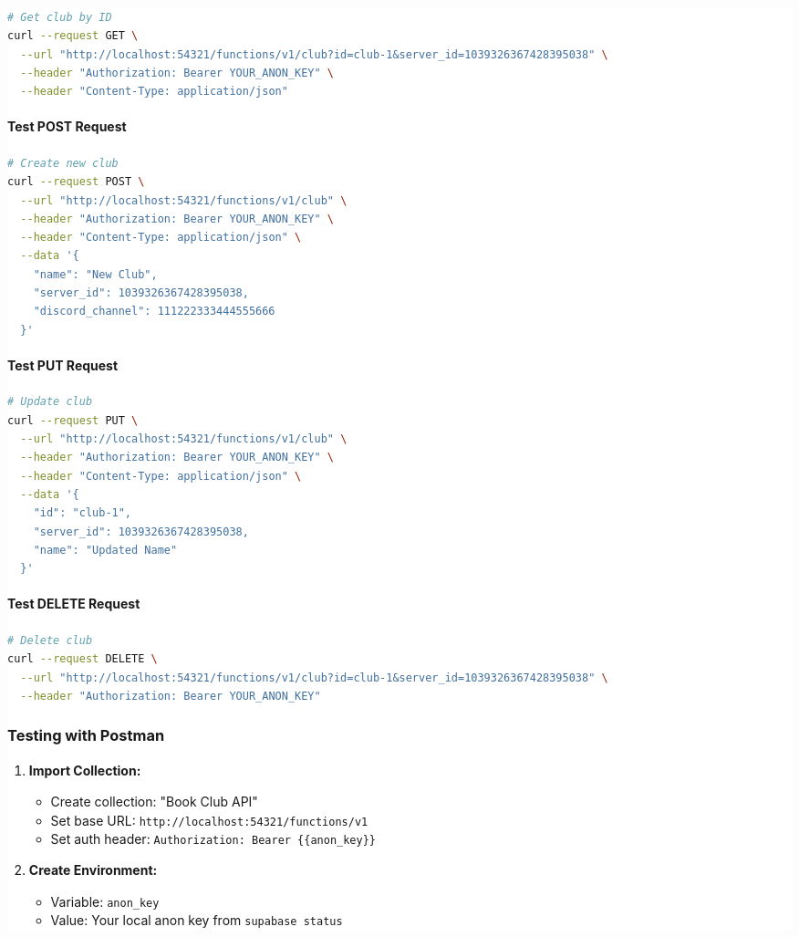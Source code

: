 ```bash
# Get club by ID
curl --request GET \
  --url "http://localhost:54321/functions/v1/club?id=club-1&server_id=1039326367428395038" \
  --header "Authorization: Bearer YOUR_ANON_KEY" \
  --header "Content-Type: application/json"
```

#### Test POST Request

```bash
# Create new club
curl --request POST \
  --url "http://localhost:54321/functions/v1/club" \
  --header "Authorization: Bearer YOUR_ANON_KEY" \
  --header "Content-Type: application/json" \
  --data '{
    "name": "New Club",
    "server_id": 1039326367428395038,
    "discord_channel": 111222333444555666
  }'
```

#### Test PUT Request

```bash
# Update club
curl --request PUT \
  --url "http://localhost:54321/functions/v1/club" \
  --header "Authorization: Bearer YOUR_ANON_KEY" \
  --header "Content-Type: application/json" \
  --data '{
    "id": "club-1",
    "server_id": 1039326367428395038,
    "name": "Updated Name"
  }'
```

#### Test DELETE Request

```bash
# Delete club
curl --request DELETE \
  --url "http://localhost:54321/functions/v1/club?id=club-1&server_id=1039326367428395038" \
  --header "Authorization: Bearer YOUR_ANON_KEY"
```

### Testing with Postman

1. **Import Collection:**
   - Create collection: "Book Club API"
   - Set base URL: `http://localhost:54321/functions/v1`
   - Set auth header: `Authorization: Bearer {{anon_key}}`

2. **Create Environment:**
   - Variable: `anon_key`
   - Value: Your local anon key from `supabase status`
